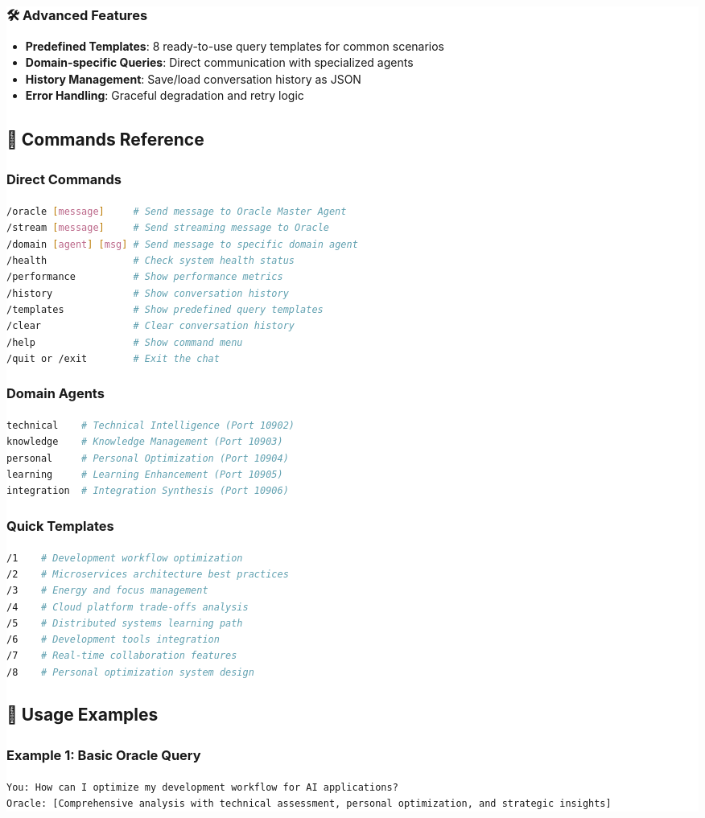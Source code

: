 ### 🛠️ **Advanced Features**
- **Predefined Templates**: 8 ready-to-use query templates for common scenarios
- **Domain-specific Queries**: Direct communication with specialized agents
- **History Management**: Save/load conversation history as JSON
- **Error Handling**: Graceful degradation and retry logic

## 💬 Commands Reference

### Direct Commands
```bash
/oracle [message]     # Send message to Oracle Master Agent
/stream [message]     # Send streaming message to Oracle  
/domain [agent] [msg] # Send message to specific domain agent
/health               # Check system health status
/performance          # Show performance metrics
/history              # Show conversation history
/templates            # Show predefined query templates
/clear                # Clear conversation history
/help                 # Show command menu
/quit or /exit        # Exit the chat
```

### Domain Agents
```bash
technical    # Technical Intelligence (Port 10902)
knowledge    # Knowledge Management (Port 10903) 
personal     # Personal Optimization (Port 10904)
learning     # Learning Enhancement (Port 10905)
integration  # Integration Synthesis (Port 10906)
```

### Quick Templates
```bash
/1    # Development workflow optimization
/2    # Microservices architecture best practices
/3    # Energy and focus management
/4    # Cloud platform trade-offs analysis
/5    # Distributed systems learning path
/6    # Development tools integration
/7    # Real-time collaboration features
/8    # Personal optimization system design
```

## 📖 Usage Examples

### Example 1: Basic Oracle Query
```
You: How can I optimize my development workflow for AI applications?
Oracle: [Comprehensive analysis with technical assessment, personal optimization, and strategic insights]
```
